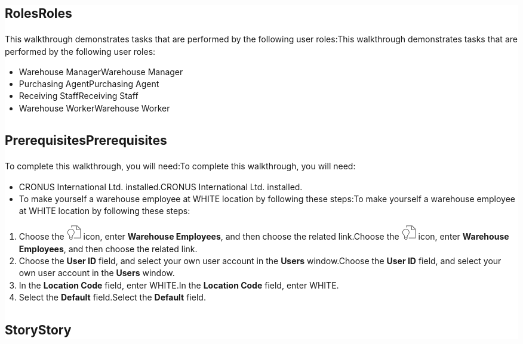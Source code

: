 ## <a name="roles"></a><span data-ttu-id="ccc16-141">Roles</span><span class="sxs-lookup"><span data-stu-id="ccc16-141">Roles</span></span>  
<span data-ttu-id="ccc16-142">This walkthrough demonstrates tasks that are performed by the following user roles:</span><span class="sxs-lookup"><span data-stu-id="ccc16-142">This walkthrough demonstrates tasks that are performed by the following user roles:</span></span>  

-   <span data-ttu-id="ccc16-143">Warehouse Manager</span><span class="sxs-lookup"><span data-stu-id="ccc16-143">Warehouse Manager</span></span>  
-   <span data-ttu-id="ccc16-144">Purchasing Agent</span><span class="sxs-lookup"><span data-stu-id="ccc16-144">Purchasing Agent</span></span>  
-   <span data-ttu-id="ccc16-145">Receiving Staff</span><span class="sxs-lookup"><span data-stu-id="ccc16-145">Receiving Staff</span></span>  
-   <span data-ttu-id="ccc16-146">Warehouse Worker</span><span class="sxs-lookup"><span data-stu-id="ccc16-146">Warehouse Worker</span></span>  

## <a name="prerequisites"></a><span data-ttu-id="ccc16-147">Prerequisites</span><span class="sxs-lookup"><span data-stu-id="ccc16-147">Prerequisites</span></span>  
<span data-ttu-id="ccc16-148">To complete this walkthrough, you will need:</span><span class="sxs-lookup"><span data-stu-id="ccc16-148">To complete this walkthrough, you will need:</span></span>  

-   <span data-ttu-id="ccc16-149">CRONUS International Ltd. installed.</span><span class="sxs-lookup"><span data-stu-id="ccc16-149">CRONUS International Ltd. installed.</span></span>  
-   <span data-ttu-id="ccc16-150">To make yourself a warehouse employee at WHITE location by following these steps:</span><span class="sxs-lookup"><span data-stu-id="ccc16-150">To make yourself a warehouse employee at WHITE location by following these steps:</span></span>  

1.  <span data-ttu-id="ccc16-151">Choose the ![Search for Page or Report](media/ui-search/search_small.png "Search for Page or Report icon") icon, enter **Warehouse Employees**, and then choose the related link.</span><span class="sxs-lookup"><span data-stu-id="ccc16-151">Choose the ![Search for Page or Report](media/ui-search/search_small.png "Search for Page or Report icon") icon, enter **Warehouse Employees**, and then choose the related link.</span></span>  
2.  <span data-ttu-id="ccc16-152">Choose the **User ID** field, and select your own user account in the **Users** window.</span><span class="sxs-lookup"><span data-stu-id="ccc16-152">Choose the **User ID** field, and select your own user account in the **Users** window.</span></span>  
3.  <span data-ttu-id="ccc16-153">In the **Location Code** field, enter WHITE.</span><span class="sxs-lookup"><span data-stu-id="ccc16-153">In the **Location Code** field, enter WHITE.</span></span>  
4.  <span data-ttu-id="ccc16-154">Select the **Default** field.</span><span class="sxs-lookup"><span data-stu-id="ccc16-154">Select the **Default** field.</span></span>  

## <a name="story"></a><span data-ttu-id="ccc16-155">Story</span><span class="sxs-lookup"><span data-stu-id="ccc16-155">Story</span></span>  